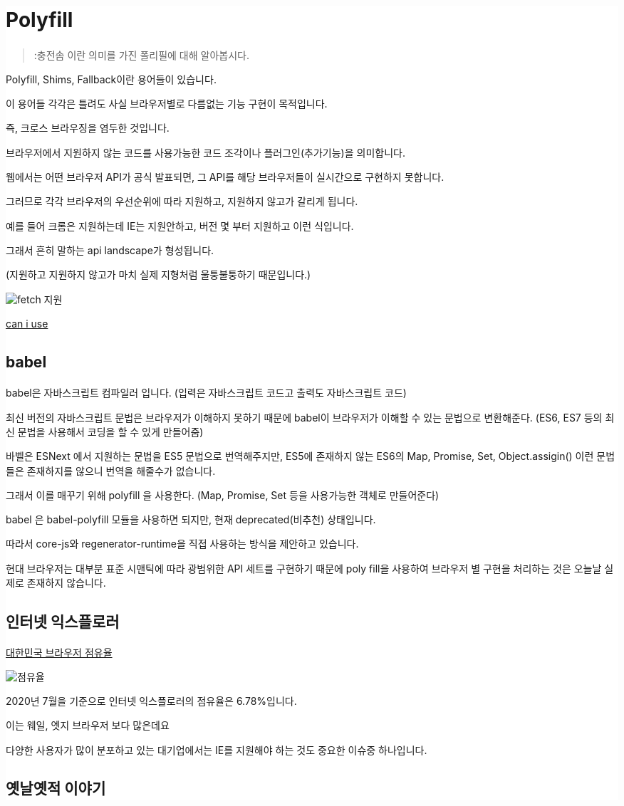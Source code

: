 # Polyfill

> :충전솜 이란 의미를 가진 폴리필에 대해 알아봅시다.

Polyfill, Shims, Fallback이란 용어들이 있습니다.

이 용어들 각각은 틀려도 사실 브라우저별로 다름없는 기능 구현이 목적입니다.

즉, 크로스 브라우징을 염두한 것입니다.

브라우저에서 지원하지 않는 코드를 사용가능한 코드 조각이나 플러그인(추가기능)을 의미합니다.

웹에서는 어떤 브라우저 API가 공식 발표되면, 그 API를 해당 브라우저들이 실시간으로 구현하지 못합니다.

그러므로 각각 브라우저의 우선순위에 따라 지원하고, 지원하지 않고가 갈리게 됩니다.

예를 들어 크롬은 지원하는데 IE는 지원안하고, 버전 몇 부터 지원하고 이런 식입니다.

그래서 흔히 말하는 api landscape가 형성됩니다.

(지원하고 지원하지 않고가 마치 실제 지형처럼 울퉁불퉁하기 때문입니다.)

![fetch 지원](https://user-images.githubusercontent.com/38618187/90769716-a7690d00-e32b-11ea-861a-0ac7d830ccc6.png)

[can i use](https://caniuse.com/#home)

## babel

babel은 자바스크립트 컴파일러 입니다. (입력은 자바스크립트 코드고 출력도 자바스크립트 코드)

최신 버전의 자바스크립트 문법은 브라우저가 이해하지 못하기 때문에 babel이 브라우저가 이해할 수 있는 문법으로 변환해준다. (ES6, ES7 등의 최신 문법을 사용해서 코딩을 할 수 있게 만들어줌)

바벨은 ESNext 에서 지원하는 문법을 ES5 문법으로 번역해주지만, ES5에 존재하지 않는 ES6의 Map, Promise, Set, Object.assigin() 이런 문법들은 존재하지를 않으니 번역을 해줄수가 없습니다.

그래서 이를 매꾸기 위해 polyfill 을 사용한다. (Map, Promise, Set 등을 사용가능한 객체로 만들어준다)

babel 은 babel-polyfill 모듈을 사용하면 되지만, 현재 deprecated(비추천) 상태입니다.

따라서 core-js와 regenerator-runtime을 직접 사용하는 방식을 제안하고 있습니다.

현대 브라우저는 대부분 표준 시맨틱에 따라 광범위한 API 세트를 구현하기 때문에 poly fill을 사용하여 브라우저 별 구현을 처리하는 것은 오늘날 실제로 존재하지 않습니다.

## 인터넷 익스플로러

[대한민국 브라우저 점유율](https://gs.statcounter.com/browser-market-share/all/south-korea)

![점유율](https://user-images.githubusercontent.com/38618187/90769118-aedbe680-e32a-11ea-90fb-0d5ec9f86783.png)

2020년 7월을 기준으로 인터넷 익스플로러의 점유율은 6.78%입니다.

이는 웨일, 엣지 브라우저 보다 많은데요

다양한 사용자가 많이 분포하고 있는 대기업에서는 IE를 지원해야 하는 것도 중요한 이슈중 하나입니다.

## 옛날옛적 이야기
